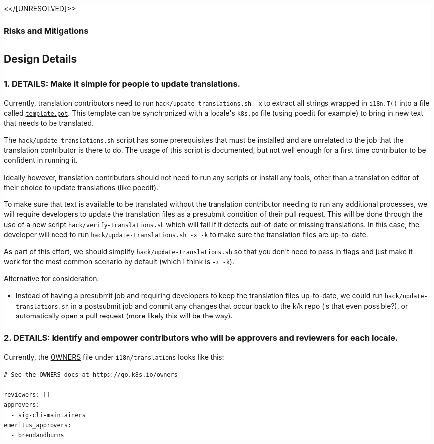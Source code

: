 <</[UNRESOLVED]>>

### Risks and Mitigations



## Design Details



### 1. DETAILS: Make it simple for people to update translations.

Currently, translation contributors need to run `hack/update-translations.sh -x` to extract all strings wrapped in `i18n.T()` into a file called [`template.pot`](https://github.com/kubernetes/kubernetes/blob/33e6ebc8f8df47864a77c867d78216adb70cd79d/staging/src/k8s.io/kubectl/pkg/util/i18n/translations/kubectl/template.pot). This template can be synchronized with a locale's `k8s.po` file (using poedit for example) to bring in new text that needs to be translated.

The `hack/update-translations.sh` script has some prerequisites that must be installed and are unrelated to the job that the translation contributor is there to do. The usage of this script is documented, but not well enough for a first time contributor to be confident in running it.

Ideally however, translation contributors should not need to run any scripts or install any tools, other than a translation editor of their choice to update translations (like poedit).

To make sure that text is available to be translated without the translation contributor needing to run any additional processes, we will require developers to update the translation files as a presubmit condition of their pull request. This will be done through the use of a new script `hack/verify-translations.sh` which will fail if it detects out-of-date or missing translations. In this case, the developer will need to run `hack/update-translations.sh -x -k` to make sure the translation files are up-to-date.

As part of this effort, we should simplify `hack/update-translations.sh` so that you don't need to pass in flags and just make it work for the most common scenario by default (which I think is `-x -k`).

Alternative for consideration:
* Instead of having a presubmit job and requiring developers to keep the translation files up-to-date, we could run `hack/update-translations.sh` in a postsubmit job and commit any changes that occur back to the k/k repo (is that even possible?), or automatically open a pull request (more likely this will be the way).

### 2. DETAILS: Identify and empower contributors who will be approvers and reviewers for each locale.

Currently, the [OWNERS](https://github.com/kubernetes/kubernetes/blob/9682b7248fb69733c2a0ee53618856e87b067f16/staging/src/k8s.io/kubectl/pkg/util/i18n/translations/OWNERS) file under `i18n/translations` looks like this:

```
# See the OWNERS docs at https://go.k8s.io/owners

reviewers: []
approvers:
  - sig-cli-maintainers
emeritus_approvers:
  - brendandburns
```


[kubernetes.io]: https://kubernetes.io/
[kubernetes/enhancements]: https://git.k8s.io/enhancements
[kubernetes/kubernetes]: https://git.k8s.io/kubernetes
[kubernetes/website]: https://git.k8s.io/website